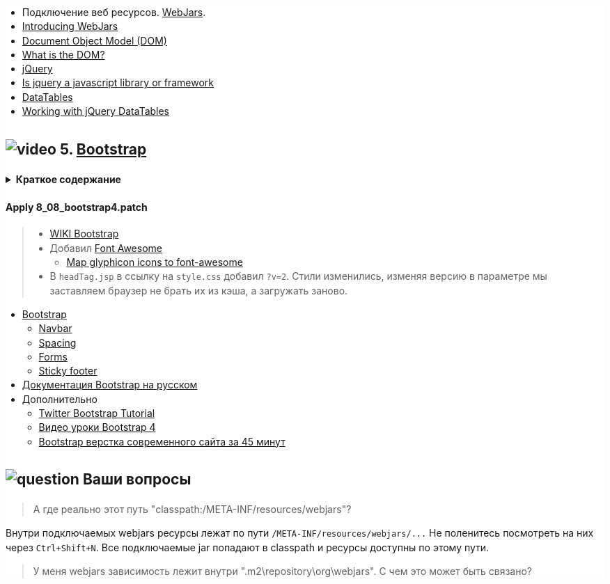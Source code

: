 - Подключение веб ресурсов. <a href="http://www.webjars.org/">WebJars</a>.
- <a href="http://www.jamesward.com/2012/04/25/introducing-webjars-web-libraries-as-managed-dependencies">Introducing WebJars</a>
- <a href="https://ru.wikipedia.org/wiki/Document_Object_Model">Document Object Model (DOM)</a>
- <a href="https://css-tricks.com/dom/">What is the DOM?</a>
- <a href="https://ru.wikipedia.org/wiki/JQuery">jQuery</a>
- <a href="http://stackoverflow.com/questions/7062775/is-jquery-a-javascript-library-or-framework">Is jquery a javascript library or framework</a>
- <a href="https://www.datatables.net/">DataTables</a>
- <a href="http://www.sitepoint.com/working-jquery-datatables/">Working with jQuery DataTables</a>

## ![video](https://cloud.githubusercontent.com/assets/13649199/13672715/06dbc6ce-e6e7-11e5-81a9-04fbddb9e488.png) 5. [Bootstrap](https://drive.google.com/file/d/1RHtzw8OQt6guCu6xe3apT7F9EfiX96tr)

  <details><summary><b>Краткое содержание</b></summary></details>

#### Apply 8_08_bootstrap4.patch

> - [WIKI Bootstrap](https://ru.wikipedia.org/wiki/Bootstrap_(фреймворк))
> - Добавил <a href="https://www.w3schools.com/icons/fontawesome_icons_intro.asp">Font Awesome</a>
>   - [Map glyphicon icons to font-awesome](https://gist.github.com/blowsie/15f8fe303383e361958bd53ecb7294f9)
> - В `headTag.jsp` в ссылку на `style.css` добавил `?v=2`. Стили изменились, изменяя версию в параметре мы заставляем браузер не брать их из кэша, а загружать заново. 

- [Bootstrap](https://getbootstrap.com/)
    - [Navbar](https://getbootstrap.com/docs/4.1/components/navbar/)
    - [Spacing](https://getbootstrap.com/docs/4.1/utilities/spacing/)
    - [Forms](https://getbootstrap.com/docs/4.1/components/forms/)
    - [Sticky footer](https://getbootstrap.com/docs/4.1/examples/sticky-footer/)
- [Документация Bootstrap на русском](https://bootstrap-4.ru/)
- Дополнительно
    - <a href="http://www.tutorialrepublic.com/twitter-bootstrap-tutorial/">Twitter Bootstrap Tutorial</a>
    - <a href="https://www.youtube.com/playlist?list=PLVfMKQXDAhGUxJ4prQSC2K13-YlYj8LgB">Видео уроки Bootstrap 4</a>
    - [Bootstrap верстка современного сайта за 45 минут](https://www.youtube.com/watch?v=46q2eB7xvXA)

## ![question](https://cloud.githubusercontent.com/assets/13649199/13672858/9cd58692-e6e7-11e5-905d-c295d2a456f1.png) Ваши вопросы

> А где реально этот путь "classpath:/META-INF/resources/webjars"?

Внутри подключаемых webjars ресурсы лежат по пути `/META-INF/resources/webjars/...` Не поленитесь посмотреть на них через `Ctrl+Shift+N`. Все подключаемые jar попадают в classpath и ресурсы доступны
по этому пути.

> У меня webjars зависимость лежит внутри ".m2\repository\org\webjars\". С чем это может быть связано?
